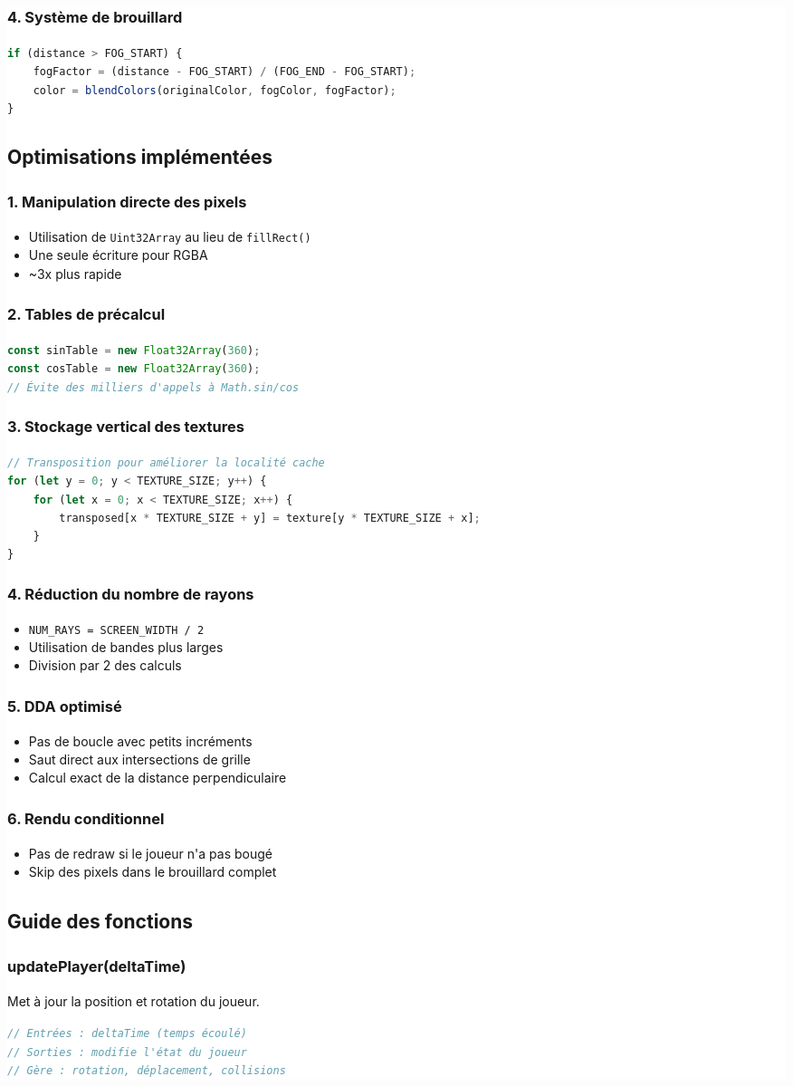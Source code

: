 ### 4. Système de brouillard
```javascript
if (distance > FOG_START) {
    fogFactor = (distance - FOG_START) / (FOG_END - FOG_START);
    color = blendColors(originalColor, fogColor, fogFactor);
}
```

## Optimisations implémentées

### 1. Manipulation directe des pixels
- Utilisation de `Uint32Array` au lieu de `fillRect()`
- Une seule écriture pour RGBA
- ~3x plus rapide

### 2. Tables de précalcul
```javascript
const sinTable = new Float32Array(360);
const cosTable = new Float32Array(360);
// Évite des milliers d'appels à Math.sin/cos
```

### 3. Stockage vertical des textures
```javascript
// Transposition pour améliorer la localité cache
for (let y = 0; y < TEXTURE_SIZE; y++) {
    for (let x = 0; x < TEXTURE_SIZE; x++) {
        transposed[x * TEXTURE_SIZE + y] = texture[y * TEXTURE_SIZE + x];
    }
}
```

### 4. Réduction du nombre de rayons
- `NUM_RAYS = SCREEN_WIDTH / 2`
- Utilisation de bandes plus larges
- Division par 2 des calculs

### 5. DDA optimisé
- Pas de boucle avec petits incréments
- Saut direct aux intersections de grille
- Calcul exact de la distance perpendiculaire

### 6. Rendu conditionnel
- Pas de redraw si le joueur n'a pas bougé
- Skip des pixels dans le brouillard complet

## Guide des fonctions

### updatePlayer(deltaTime)
Met à jour la position et rotation du joueur.
```javascript
// Entrées : deltaTime (temps écoulé)
// Sorties : modifie l'état du joueur
// Gère : rotation, déplacement, collisions
```
